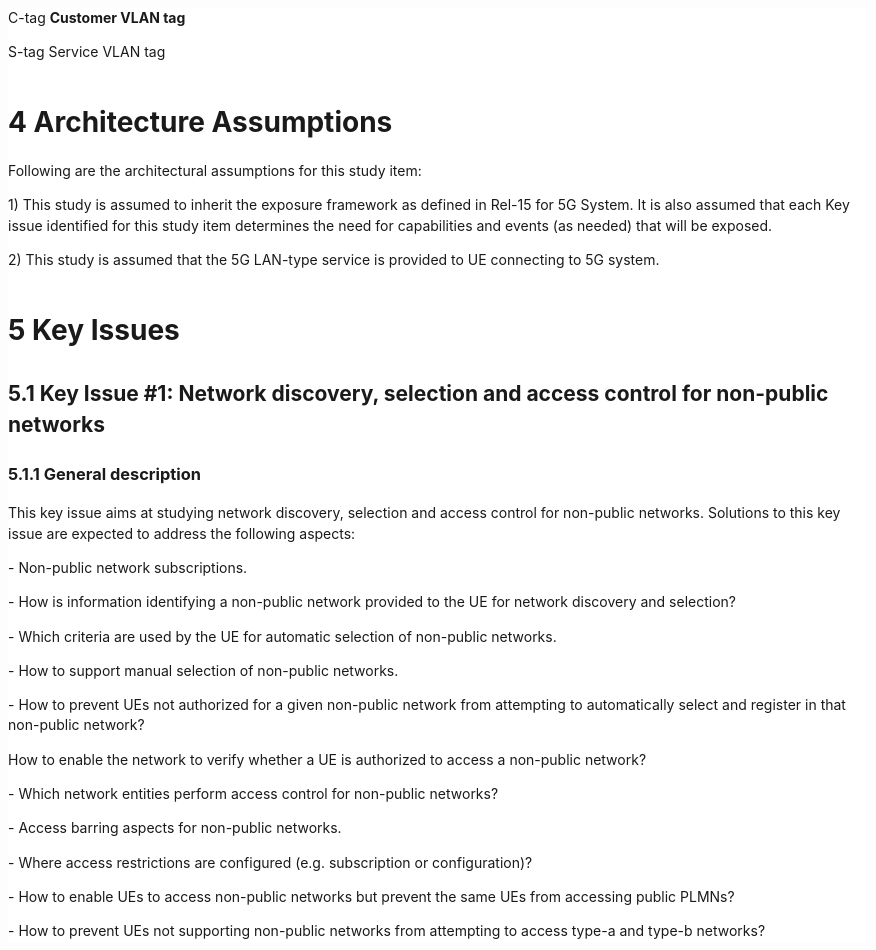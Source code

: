 C-tag **Customer VLAN tag**

S-tag Service VLAN tag

4 Architecture Assumptions
==========================

Following are the architectural assumptions for this study item:

1\) This study is assumed to inherit the exposure framework as defined
in Rel-15 for 5G System. It is also assumed that each Key issue
identified for this study item determines the need for capabilities and
events (as needed) that will be exposed.

2\) This study is assumed that the 5G LAN-type service is provided to UE
connecting to 5G system.

5 Key Issues
============

5.1 Key Issue \#1: Network discovery, selection and access control for non-public networks
------------------------------------------------------------------------------------------

### 5.1.1 General description

This key issue aims at studying network discovery, selection and access
control for non-public networks. Solutions to this key issue are
expected to address the following aspects:

\- Non-public network subscriptions.

\- How is information identifying a non-public network provided to the
UE for network discovery and selection?

\- Which criteria are used by the UE for automatic selection of
non-public networks.

\- How to support manual selection of non-public networks.

\- How to prevent UEs not authorized for a given non-public network from
attempting to automatically select and register in that non-public
network?

How to enable the network to verify whether a UE is authorized to access
a non-public network?

\- Which network entities perform access control for non-public
networks?

\- Access barring aspects for non-public networks.

\- Where access restrictions are configured (e.g. subscription or
configuration)?

\- How to enable UEs to access non-public networks but prevent the same
UEs from accessing public PLMNs?

\- How to prevent UEs not supporting non-public networks from attempting
to access type-a and type-b networks?
